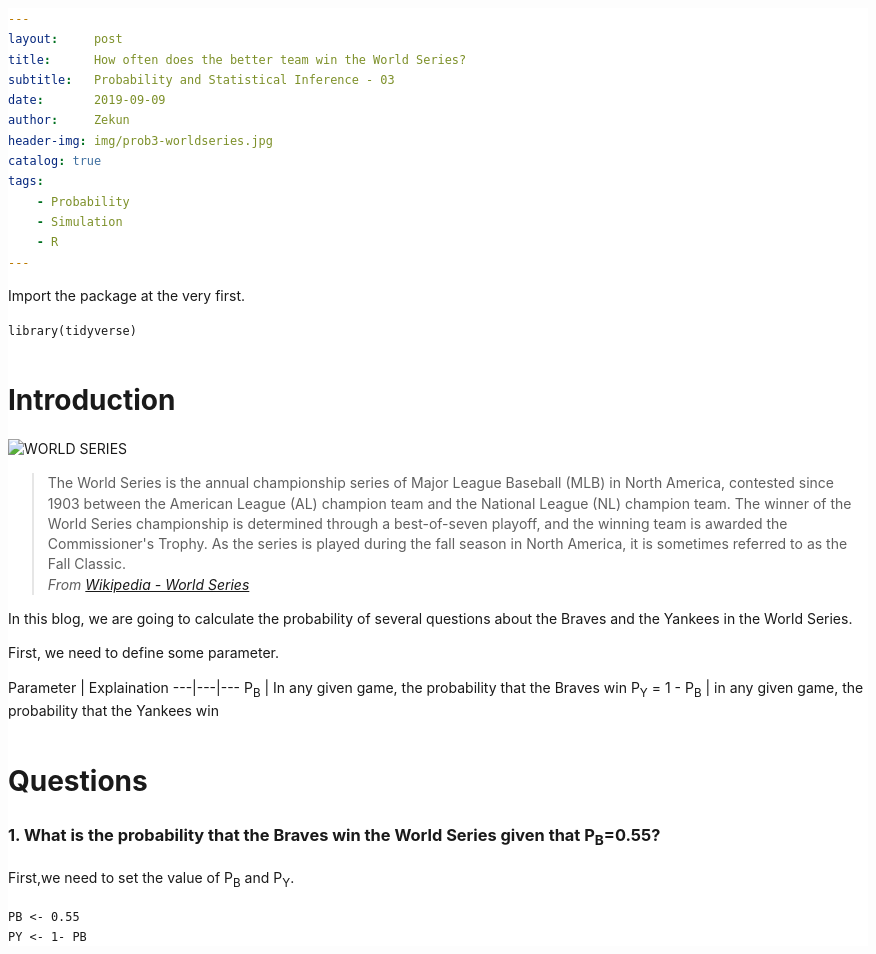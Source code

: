 ```yaml
---
layout:     post
title:      How often does the better team win the World Series?
subtitle:   Probability and Statistical Inference - 03
date:       2019-09-09
author:     Zekun
header-img: img/prob3-worldseries.jpg
catalog: true
tags:
    - Probability
    - Simulation
    - R
---
```


Import the package at the very first.

```{r}
library(tidyverse)
```

# Introduction

![WORLD SERIES](https://cdn.technadu.com/wp-content/uploads/2019/05/World-Series-Logo.png)

> The World Series is the annual championship series of Major League Baseball (MLB) in North America, contested since 1903 between the American League (AL) champion team and the National League (NL) champion team. The winner of the World Series championship is determined through a best-of-seven playoff, and the winning team is awarded the Commissioner's Trophy. As the series is played during the fall season in North America, it is sometimes referred to as the Fall Classic.  
*From [Wikipedia - World Series](https://en.wikipedia.org/wiki/World_Series)*

In this blog, we are going to calculate the probability of several questions about the Braves and the Yankees in the World Series.

First, we need to define some parameter.

Parameter | Explaination
---|---|---
P<sub>B</sub> | In any given game, the probability that the Braves win
P<sub>Y</sub> = 1 - P<sub>B</sub> | in any given game, the probability that the Yankees win

# Questions
### 1. What is the probability that the Braves win the World Series given that P<sub>B</sub>=0.55?

First,we need to set the value of P<sub>B</sub> and P<sub>Y</sub>.
```{r}
PB <- 0.55
PY <- 1- PB
```
